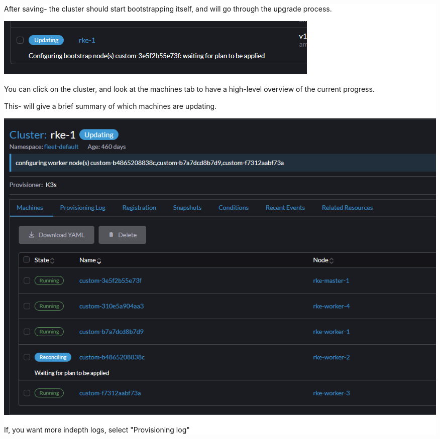 After saving- the cluster should start bootstrapping itself, and will go through the upgrade process.

![alt text](assets/cluster-overview.png)

You can click on the cluster, and look at the machines tab to have a high-level overview of the current progress.

This- will give a brief summary of which machines are updating.

![alt text](assets/machines-overview.png)

If, you want more indepth logs, select "Provisioning log"
